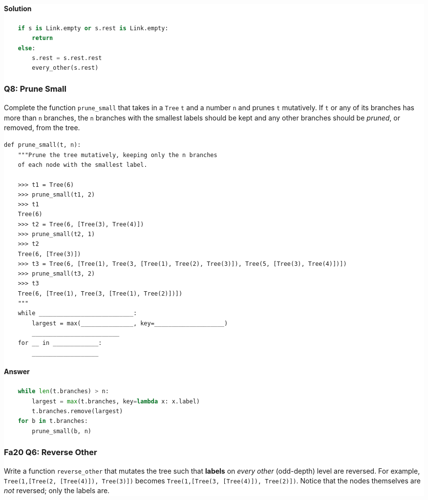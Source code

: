 #### Solution

```python
	if s is Link.empty or s.rest is Link.empty:
        return
    else:
        s.rest = s.rest.rest
        every_other(s.rest)
```

### Q8: Prune Small

Complete the function `prune_small` that takes in a `Tree` `t` and a number `n` and prunes `t` mutatively. If `t` or any of its branches has more than `n` branches, the `n` branches with the smallest labels should be kept and any other branches should be *pruned*, or removed, from the tree.

```
def prune_small(t, n):
    """Prune the tree mutatively, keeping only the n branches
    of each node with the smallest label.

    >>> t1 = Tree(6)
    >>> prune_small(t1, 2)
    >>> t1
    Tree(6)
    >>> t2 = Tree(6, [Tree(3), Tree(4)])
    >>> prune_small(t2, 1)
    >>> t2
    Tree(6, [Tree(3)])
    >>> t3 = Tree(6, [Tree(1), Tree(3, [Tree(1), Tree(2), Tree(3)]), Tree(5, [Tree(3), Tree(4)])])
    >>> prune_small(t3, 2)
    >>> t3
    Tree(6, [Tree(1), Tree(3, [Tree(1), Tree(2)])])
    """
    while ___________________________:
        largest = max(_______________, key=____________________)
        _________________________
    for __ in _____________:
        ___________________
```

#### Answer

```python
    while len(t.branches) > n:
        largest = max(t.branches, key=lambda x: x.label)
        t.branches.remove(largest)
    for b in t.branches:
        prune_small(b, n)
```

### Fa20 Q6: Reverse Other

Write a function `reverse_other` that mutates the tree such that **labels** on *every other* (odd-depth) level are reversed. For example, `Tree(1,[Tree(2, [Tree(4)]), Tree(3)])` becomes `Tree(1,[Tree(3, [Tree(4)]), Tree(2)])`. Notice that the nodes themselves are *not* reversed; only the labels are.
